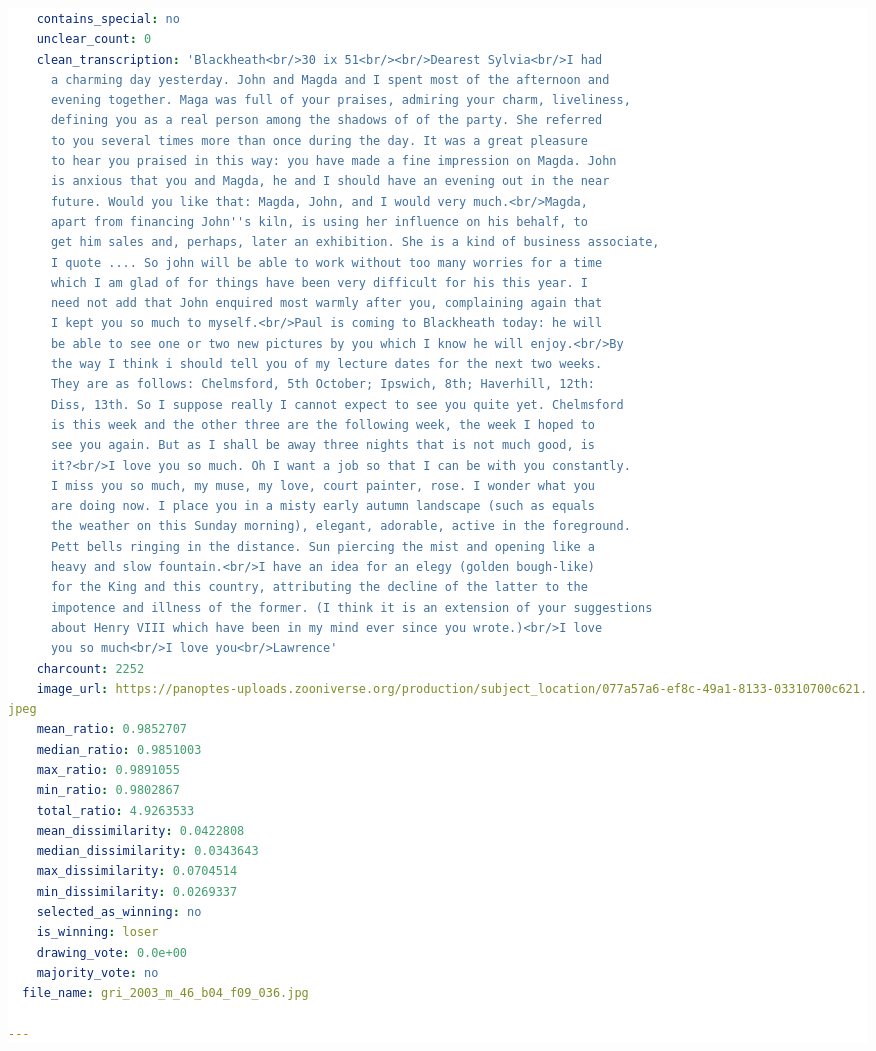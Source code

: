 ```yaml
    contains_special: no
    unclear_count: 0
    clean_transcription: 'Blackheath<br/>30 ix 51<br/><br/>Dearest Sylvia<br/>I had
      a charming day yesterday. John and Magda and I spent most of the afternoon and
      evening together. Maga was full of your praises, admiring your charm, liveliness,
      defining you as a real person among the shadows of of the party. She referred
      to you several times more than once during the day. It was a great pleasure
      to hear you praised in this way: you have made a fine impression on Magda. John
      is anxious that you and Magda, he and I should have an evening out in the near
      future. Would you like that: Magda, John, and I would very much.<br/>Magda,
      apart from financing John''s kiln, is using her influence on his behalf, to
      get him sales and, perhaps, later an exhibition. She is a kind of business associate,
      I quote .... So john will be able to work without too many worries for a time
      which I am glad of for things have been very difficult for his this year. I
      need not add that John enquired most warmly after you, complaining again that
      I kept you so much to myself.<br/>Paul is coming to Blackheath today: he will
      be able to see one or two new pictures by you which I know he will enjoy.<br/>By
      the way I think i should tell you of my lecture dates for the next two weeks.
      They are as follows: Chelmsford, 5th October; Ipswich, 8th; Haverhill, 12th:
      Diss, 13th. So I suppose really I cannot expect to see you quite yet. Chelmsford
      is this week and the other three are the following week, the week I hoped to
      see you again. But as I shall be away three nights that is not much good, is
      it?<br/>I love you so much. Oh I want a job so that I can be with you constantly.
      I miss you so much, my muse, my love, court painter, rose. I wonder what you
      are doing now. I place you in a misty early autumn landscape (such as equals
      the weather on this Sunday morning), elegant, adorable, active in the foreground.
      Pett bells ringing in the distance. Sun piercing the mist and opening like a
      heavy and slow fountain.<br/>I have an idea for an elegy (golden bough-like)
      for the King and this country, attributing the decline of the latter to the
      impotence and illness of the former. (I think it is an extension of your suggestions
      about Henry VIII which have been in my mind ever since you wrote.)<br/>I love
      you so much<br/>I love you<br/>Lawrence'
    charcount: 2252
    image_url: https://panoptes-uploads.zooniverse.org/production/subject_location/077a57a6-ef8c-49a1-8133-03310700c621.jpeg
    mean_ratio: 0.9852707
    median_ratio: 0.9851003
    max_ratio: 0.9891055
    min_ratio: 0.9802867
    total_ratio: 4.9263533
    mean_dissimilarity: 0.0422808
    median_dissimilarity: 0.0343643
    max_dissimilarity: 0.0704514
    min_dissimilarity: 0.0269337
    selected_as_winning: no
    is_winning: loser
    drawing_vote: 0.0e+00
    majority_vote: no
  file_name: gri_2003_m_46_b04_f09_036.jpg

---
```

